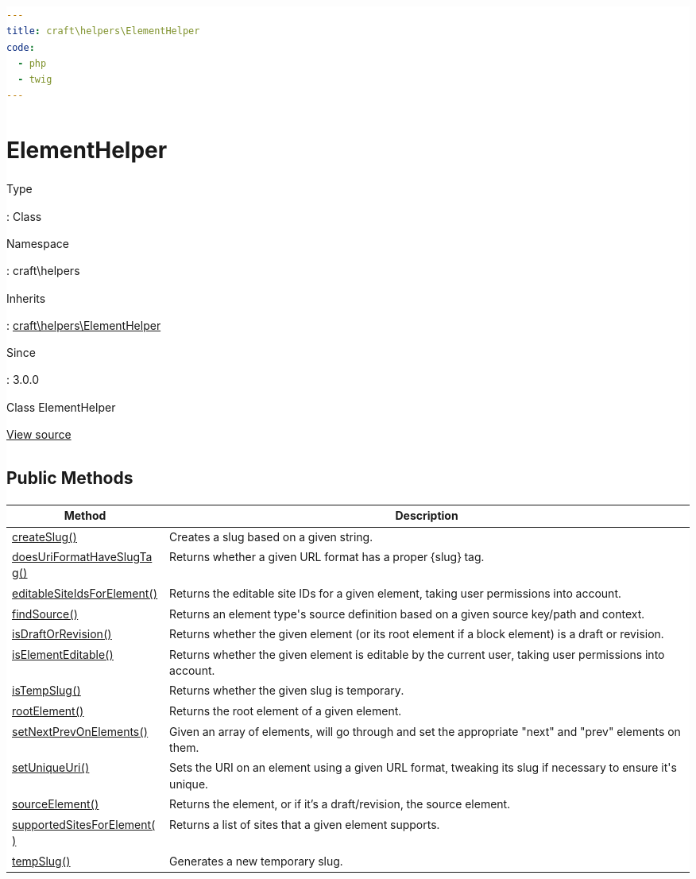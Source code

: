 ```yaml
---
title: craft\helpers\ElementHelper
code:
  - php
  - twig
---
```


# ElementHelper

Type

:   Class

Namespace

:   craft\helpers

Inherits

:   [craft\helpers\ElementHelper](craft-helpers-elementhelper.md)

Since

:   3.0.0



Class ElementHelper





[View source](https://github.com/craftcms/cms/blob/master/src/helpers/ElementHelper.php)






## Public Methods

| Method                                                                                         | Description
| ---------------------------------------------------------------------------------------------- | ----------------------------------------------------------------------------------------------------------
| [createSlug()](craft-helpers-elementhelper.md#method-createslug)                               | Creates a slug based on a given string.
| [doesUriFormatHaveSlugTag()](craft-helpers-elementhelper.md#method-doesuriformathaveslugtag)   | Returns whether a given URL format has a proper {slug} tag.
| [editableSiteIdsForElement()](craft-helpers-elementhelper.md#method-editablesiteidsforelement) | Returns the editable site IDs for a given element, taking user permissions into account.
| [findSource()](craft-helpers-elementhelper.md#method-findsource)                               | Returns an element type's source definition based on a given source key/path and context.
| [isDraftOrRevision()](craft-helpers-elementhelper.md#method-isdraftorrevision)                 | Returns whether the given element (or its root element if a block element) is a draft or revision.
| [isElementEditable()](craft-helpers-elementhelper.md#method-iselementeditable)                 | Returns whether the given element is editable by the current user, taking user permissions into account.
| [isTempSlug()](craft-helpers-elementhelper.md#method-istempslug)                               | Returns whether the given slug is temporary.
| [rootElement()](craft-helpers-elementhelper.md#method-rootelement)                             | Returns the root element of a given element.
| [setNextPrevOnElements()](craft-helpers-elementhelper.md#method-setnextprevonelements)         | Given an array of elements, will go through and set the appropriate "next" and "prev" elements on them.
| [setUniqueUri()](craft-helpers-elementhelper.md#method-setuniqueuri)                           | Sets the URI on an element using a given URL format, tweaking its slug if necessary to ensure it's unique.
| [sourceElement()](craft-helpers-elementhelper.md#method-sourceelement)                         | Returns the element, or if it’s a draft/revision, the source element.
| [supportedSitesForElement()](craft-helpers-elementhelper.md#method-supportedsitesforelement)   | Returns a list of sites that a given element supports.
| [tempSlug()](craft-helpers-elementhelper.md#method-tempslug)                                   | Generates a new temporary slug.

